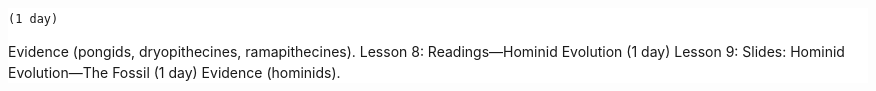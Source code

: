     (1 day)
   </td>
   <td>
    Evidence (pongids, dryopithecines, ramapithecines).
   </td>
  </tr>
  <tr>
   <td>
    <i>
    </i>
   </td>
   <td>
   </td>
   <td>
    Lesson 8:
   </td>
   <td>
    Readings—Hominid Evolution
    <i>
    </i>
   </td>
  </tr>
  <tr>
   <td>
    <i>
    </i>
   </td>
   <td>
   </td>
   <td>
    (1 day)
   </td>
  </tr>
  <tr>
   <td>
    <i>
    </i>
   </td>
   <td>
   </td>
   <td>
    Lesson 9:
   </td>
   <td>
    Slides: Hominid Evolution—The Fossil
   </td>
  </tr>
  <tr>
   <td>
   </td>
   <td>
   </td>
   <td>
    (1 day)
   </td>
   <td>
    Evidence (hominids).
   </td>
  </tr>
  <tr>
   <td>
    <i>
    </i>
   </td>